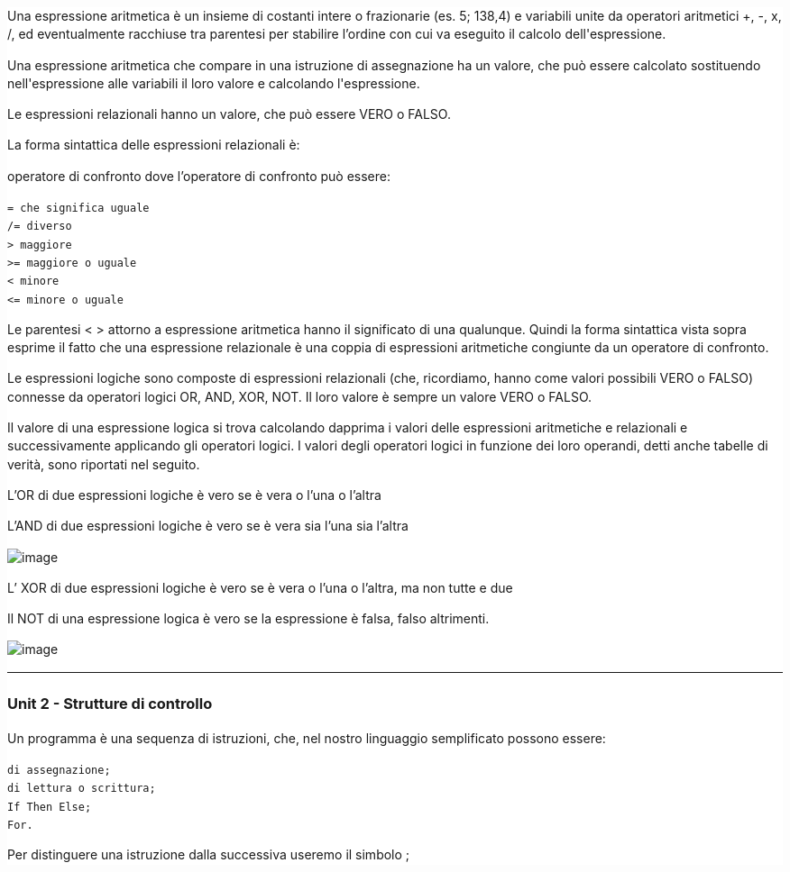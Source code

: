 Una espressione aritmetica è un insieme di costanti intere o frazionarie (es. 5; 138,4) e variabili unite da operatori aritmetici +, -, x, /, ed eventualmente racchiuse tra parentesi per stabilire l’ordine con cui va eseguito il calcolo dell'espressione.

Una espressione aritmetica che compare in una istruzione di assegnazione ha un valore, che può essere calcolato sostituendo nell'espressione alle variabili il loro valore e calcolando l'espressione.

Le espressioni relazionali hanno un valore, che può essere VERO o FALSO.

La forma sintattica delle espressioni relazionali è:

<espressione aritmetica>operatore di confronto <espressione aritmetica> dove l’operatore di confronto può essere:
    
    = che significa uguale
    /= diverso
    > maggiore
    >= maggiore o uguale
    < minore
    <= minore o uguale

Le parentesi < > attorno a espressione aritmetica hanno il significato di una qualunque. Quindi la forma sintattica vista sopra esprime il fatto che una espressione relazionale è una coppia di espressioni aritmetiche congiunte da un operatore di confronto.
    
Le espressioni logiche sono composte di espressioni relazionali (che, ricordiamo, hanno come valori possibili VERO o FALSO) connesse da operatori logici OR, AND, XOR, NOT. Il loro valore è sempre un valore VERO o FALSO.
    
Il valore di una espressione logica si trova calcolando dapprima i valori delle espressioni aritmetiche e relazionali e successivamente applicando gli operatori logici. I valori degli operatori logici in funzione dei loro operandi, detti anche tabelle di verità, sono riportati nel seguito.
    
L’OR di due espressioni logiche è vero se è vera o l’una o l’altra
    
L’AND di due espressioni logiche è vero se è vera sia l’una sia l’altra

![image](https://user-images.githubusercontent.com/75806093/132714505-2f0e56a9-7139-4fe2-8604-afeb57c5797e.png)

L’ XOR di due espressioni logiche è vero se è vera o l’una o l’altra, ma non tutte e due
    
Il NOT di una espressione logica è vero se la espressione è falsa, falso altrimenti.
    
![image](https://user-images.githubusercontent.com/75806093/132714606-35e8edc2-3ef5-4e2a-80f5-2b58697834db.png)

---
    
### Unit 2 - Strutture di controllo
    
Un programma è una sequenza di istruzioni, che, nel nostro linguaggio semplificato possono essere:

    di assegnazione;
    di lettura o scrittura;
    If Then Else;
    For.

Per distinguere una istruzione dalla successiva useremo il simbolo ;
